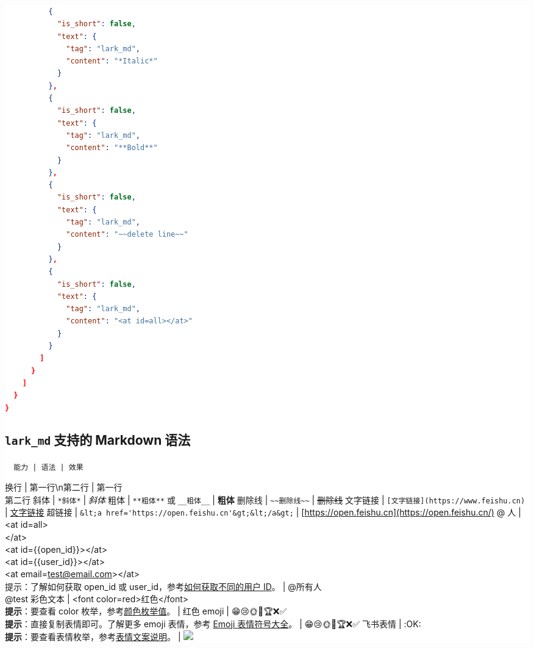 ```json  
          {  
            "is_short": false,  
            "text": {  
              "tag": "lark_md",  
              "content": "*Italic*"  
            }  
          },  
          {  
            "is_short": false,  
            "text": {  
              "tag": "lark_md",  
              "content": "**Bold**"  
            }  
          },  
          {  
            "is_short": false,  
            "text": {  
              "tag": "lark_md",  
              "content": "~~delete line~~"  
            }  
          },  
          {  
            "is_short": false,  
            "text": {  
              "tag": "lark_md",  
              "content": "<at id=all></at>"  
            }  
          }  
        ]  
      }  
    ]  
  }  
}  
```  
## `lark_md` 支持的 Markdown 语法  
      能力 | 语法 | 效果
换行 | 第一行\n第二行 | 第一行  
第二行
斜体 | `*斜体*` | *斜体*
粗体 | `**粗体**` 或 `__粗体__` | **粗体**
删除线 | `~~删除线~~` | ~~删除线~~
文字链接 | `[文字链接](https://www.feishu.cn)` | [文字链接](https://www.feishu.cn)
超链接 | `&lt;a href='https://open.feishu.cn'&gt;&lt;/a&gt;` | [https://open.feishu.cn](https://open.feishu.cn/)
@ 人 | &lt;at id=all&gt;  
&lt;/at&gt;  
&lt;at id={{open_id}}&gt;&lt;/at&gt;  
&lt;at id={{user_id}}&gt;&lt;/at&gt;  
&lt;at email=test@email.com&gt;&lt;/at&gt;  
提示：了解如何获取 open_id 或 user_id，参考[如何获取不同的用户 ID](https://open.feishu.cn/document/home/user-identity-introduction/open-id)。 | @所有人  
@test
彩色文本 | &lt;font color=red&gt;红色&lt;/font&gt;  
**提示**：要查看 color 枚举，参考[颜色枚举值](https://open.feishu.cn/document/uAjLw4CM/ukzMukzMukzM/feishu-cards/enumerations-for-fields-related-to-color)。 | 红色
emoji | 😁😢🌞💼🏆❌✅  
**提示**：直接复制表情即可。了解更多 emoji 表情，参考 [Emoji 表情符号大全](https://www.feishu.cn/docx/doxcnG6utI72jB4eHJF1s5IgVJf)。 | 😁😢🌞💼🏆❌✅
飞书表情 | :OK:  
**提示**：要查看表情枚举，参考[表情文案说明](https://open.feishu.cn/document/uAjLw4CM/ukTMukTMukTM/reference/im-v1/message-reaction/emojis-introduce)。 | ![](https://sf3-cn.feishucdn.com/obj/open-platform-opendoc/14a7a076d1d02dc352915bf678f3f785_igT4IyBu6v.png?height=44&lazyload=true&width=54)